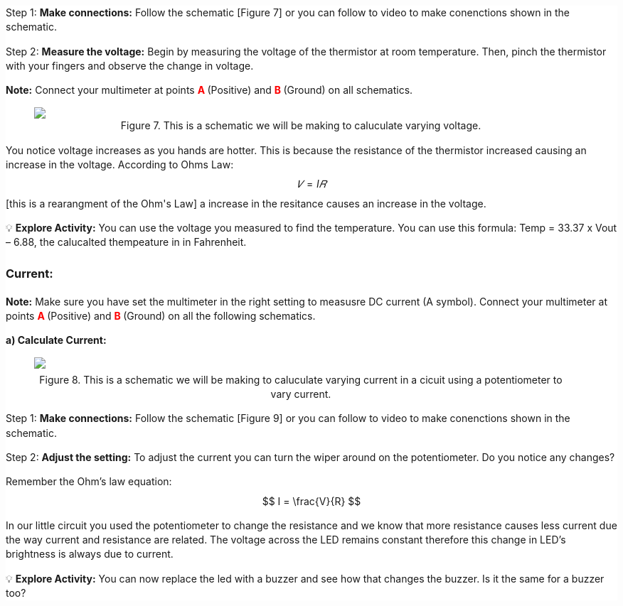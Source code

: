 Step 1: **Make connections:** Follow the schematic [Figure 7] or you can follow to video to make conenctions shown in the schematic. 

Step 2: **Measure the voltage:** Begin by measuring the voltage of the thermistor at room temperature. Then, pinch the thermistor with your fingers and observe the change in voltage.

**Note:** Connect your multimeter at points <span style="color: red;"> <b> A </b> </span> (Positive) and  <span style = "color : red"> <b> B </b> </span> (Ground) on all schematics.

<figure class="image mx-auto" style="max-width: 750px">
  <img src="{% link assets/multimeters_and_measurements/thermistor_circuit_schematic.png %}" style="display: block; margin: auto;">
  <figcaption style="text-align: center;">Figure 7. This is a schematic we will be making to caluculate varying voltage. <br></figcaption>
</figure>

You notice voltage increases as you hands are hotter. This is because the resistance of the thermistor increased causing an increase in the voltage.  According to Ohms Law: $$ 𝑉 = I𝑅 $$ [this is a rearangment of the Ohm's Law] a increase in the resitance causes an increase in the voltage. 

💡 **Explore Activity:** You can use the voltage you measured to find the temperature. You can use this formula: Temp = 33.37 x Vout – 6.88, the calucalted thempeature in in Fahrenheit. 

### Current: 

**Note:** Make sure you have set the multimeter in the right setting to measusre DC current (A symbol). Connect your multimeter at points <span style="color: red;"> <b> A </b> </span> (Positive) and  <span style = "color : red"> <b> B </b> </span> (Ground) on all the following schematics.

**a) Calculate Current:** 

<figure class="image mx-auto" style="max-width: 750px">
  <img src="{% link assets/multimeters_and_measurements/potentiometer_led_circuit_schematic.png %}">
  <figcaption style="text-align: center;">Figure 8. This is a schematic we will be making to caluculate varying current in a cicuit using a potentiometer to vary current.  <br></figcaption>
</figure>

Step 1: **Make connections:**  Follow the schematic [Figure 9] or you can follow to video to make conenctions shown in the schematic.

Step 2: **Adjust the setting:** To adjust the current you can turn the wiper around on the potentiometer. Do you notice any changes?   

Remember the Ohm’s law equation: 
$$ I = \frac{V}{R} $$ 

In our little circuit you used the potentiometer to change the resistance and we know that more resistance causes less current due the way current and resistance are related. The voltage across the LED remains constant therefore this change in LED’s brightness is always due to current.  

💡 **Explore Activity:** You can now replace the led with a buzzer and see how that changes the buzzer. Is it the same for a buzzer too?

